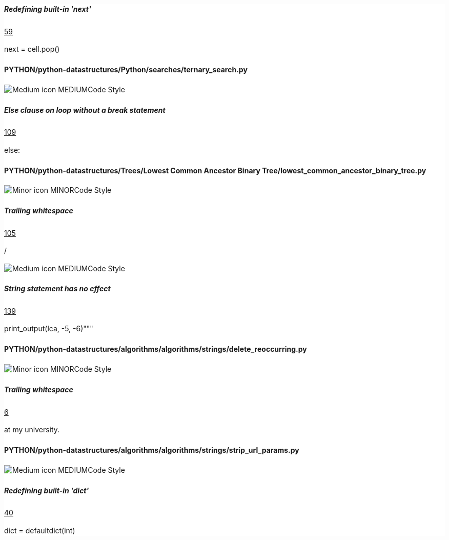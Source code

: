 ##### Redefining built-in 'next'

[59](https://app.codacy.com/gh/bgoonz/DS-ALGO-OFFICIAL/file/62832627059/issues/source?bid=22860430&fileBranchId=22860430#l59)

next = cell.pop()

#### PYTHON/python-datastructures/Python/searches/ternary_search.py

![Medium icon](https://app.codacy.com/legacy/versioned/images/severities/medium.svg) MEDIUMCode Style

##### Else clause on loop without a break statement

[109](https://app.codacy.com/gh/bgoonz/DS-ALGO-OFFICIAL/file/62832622391/issues/source?bid=22860430&fileBranchId=22860430#l109)

else:

#### PYTHON/python-datastructures/Trees/Lowest Common Ancestor Binary Tree/lowest_common_ancestor_binary_tree.py

![Minor icon](https://app.codacy.com/legacy/versioned/images/severities/minor.svg) MINORCode Style

##### Trailing whitespace

[105](https://app.codacy.com/gh/bgoonz/DS-ALGO-OFFICIAL/file/62832627052/issues/source?bid=22860430&fileBranchId=22860430#l105)

/

![Medium icon](https://app.codacy.com/legacy/versioned/images/severities/medium.svg) MEDIUMCode Style

##### String statement has no effect

[139](https://app.codacy.com/gh/bgoonz/DS-ALGO-OFFICIAL/file/62832627052/issues/source?bid=22860430&fileBranchId=22860430#l139)

print_output(lca, -5, -6)"""

#### PYTHON/python-datastructures/algorithms/algorithms/strings/delete_reoccurring.py

![Minor icon](https://app.codacy.com/legacy/versioned/images/severities/minor.svg) MINORCode Style

##### Trailing whitespace

[6](https://app.codacy.com/gh/bgoonz/DS-ALGO-OFFICIAL/file/62832619755/issues/source?bid=22860430&fileBranchId=22860430#l6)

at my university.

#### PYTHON/python-datastructures/algorithms/algorithms/strings/strip_url_params.py

![Medium icon](https://app.codacy.com/legacy/versioned/images/severities/medium.svg) MEDIUMCode Style

##### Redefining built-in 'dict'

[40](https://app.codacy.com/gh/bgoonz/DS-ALGO-OFFICIAL/file/62832617574/issues/source?bid=22860430&fileBranchId=22860430#l40)

dict = defaultdict(int)
